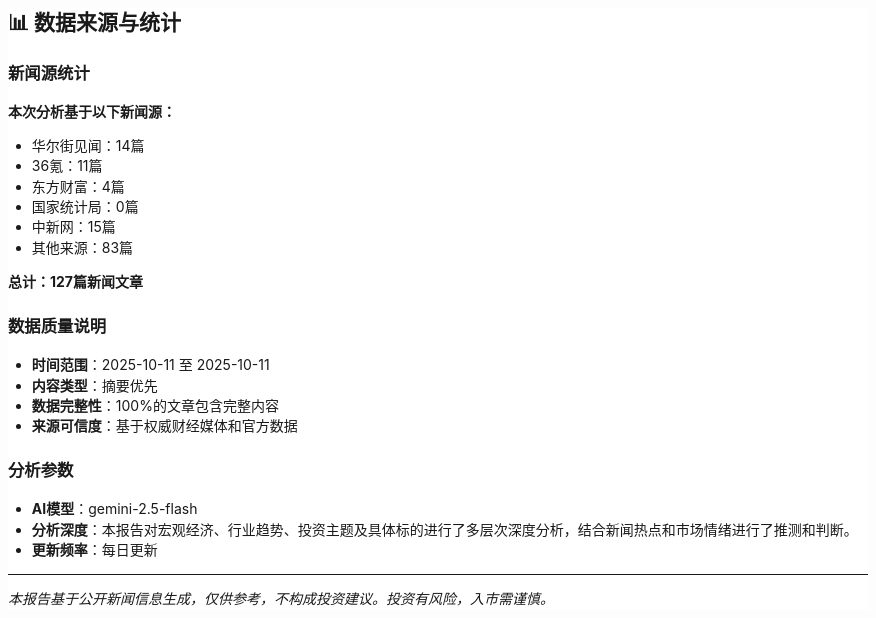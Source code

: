 
## 📊 数据来源与统计

### 新闻源统计
**本次分析基于以下新闻源：**
- 华尔街见闻：14篇
- 36氪：11篇
- 东方财富：4篇
- 国家统计局：0篇
- 中新网：15篇
- 其他来源：83篇

**总计：127篇新闻文章**

### 数据质量说明
- **时间范围**：2025-10-11 至 2025-10-11
- **内容类型**：摘要优先
- **数据完整性**：100%的文章包含完整内容
- **来源可信度**：基于权威财经媒体和官方数据

### 分析参数
- **AI模型**：gemini-2.5-flash
- **分析深度**：本报告对宏观经济、行业趋势、投资主题及具体标的进行了多层次深度分析，结合新闻热点和市场情绪进行了推测和判断。
- **更新频率**：每日更新

---

*本报告基于公开新闻信息生成，仅供参考，不构成投资建议。投资有风险，入市需谨慎。*
